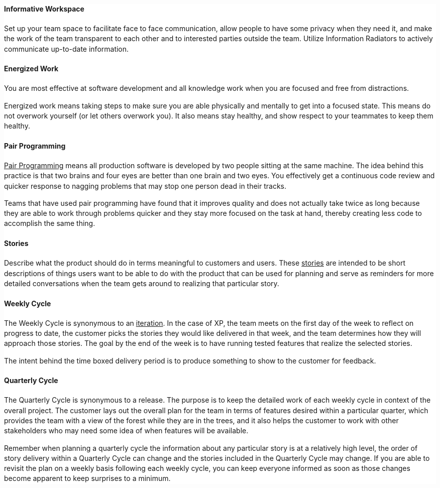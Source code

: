 #### Informative Workspace

Set up your team space to facilitate face to face communication, allow people to have some privacy when they need it, and make the work of the team transparent to each other and to interested parties outside the team. Utilize Information Radiators to actively communicate up-to-date information.

#### Energized Work

You are most effective at software development and all knowledge work when you are focused and free from distractions.

Energized work means taking steps to make sure you are able physically and mentally to get into a focused state. This means do not overwork yourself (or let others overwork you). It also means stay healthy, and show respect to your teammates to keep them healthy.

#### Pair Programming

[Pair Programming](https://www.agilealliance.org/glossary/pairing/) means all production software is developed by two people sitting at the same machine. The idea behind this practice is that two brains and four eyes are better than one brain and two eyes. You effectively get a continuous code review and quicker response to nagging problems that may stop one person dead in their tracks.

Teams that have used pair programming have found that it improves quality and does not actually take twice as long because they are able to work through problems quicker and they stay more focused on the task at hand, thereby creating less code to accomplish the same thing.

#### Stories

Describe what the product should do in terms meaningful to customers and users. These [stories](https://www.agilealliance.org/glossary/user-stories/) are intended to be short descriptions of things users want to be able to do with the product that can be used for planning and serve as reminders for more detailed conversations when the team gets around to realizing that particular story.

#### Weekly Cycle

The Weekly Cycle is synonymous to an [iteration](https://www.agilealliance.org/glossary/iteration/). In the case of XP, the team meets on the first day of the week to reflect on progress to date, the customer picks the stories they would like delivered in that week, and the team determines how they will approach those stories. The goal by the end of the week is to have running tested features that realize the selected stories.

The intent behind the time boxed delivery period is to produce something to show to the customer for feedback.

#### Quarterly Cycle

The Quarterly Cycle is synonymous to a release. The purpose is to keep the detailed work of each weekly cycle in context of the overall project. The customer lays out the overall plan for the team in terms of features desired within a particular quarter, which provides the team with a view of the forest while they are in the trees, and it also helps the customer to work with other stakeholders who may need some idea of when features will be available.

Remember when planning a quarterly cycle the information about any particular story is at a relatively high level, the order of story delivery within a Quarterly Cycle can change and the stories included in the Quarterly Cycle may change. If you are able to revisit the plan on a weekly basis following each weekly cycle, you can keep everyone informed as soon as those changes become apparent to keep surprises to a minimum.
